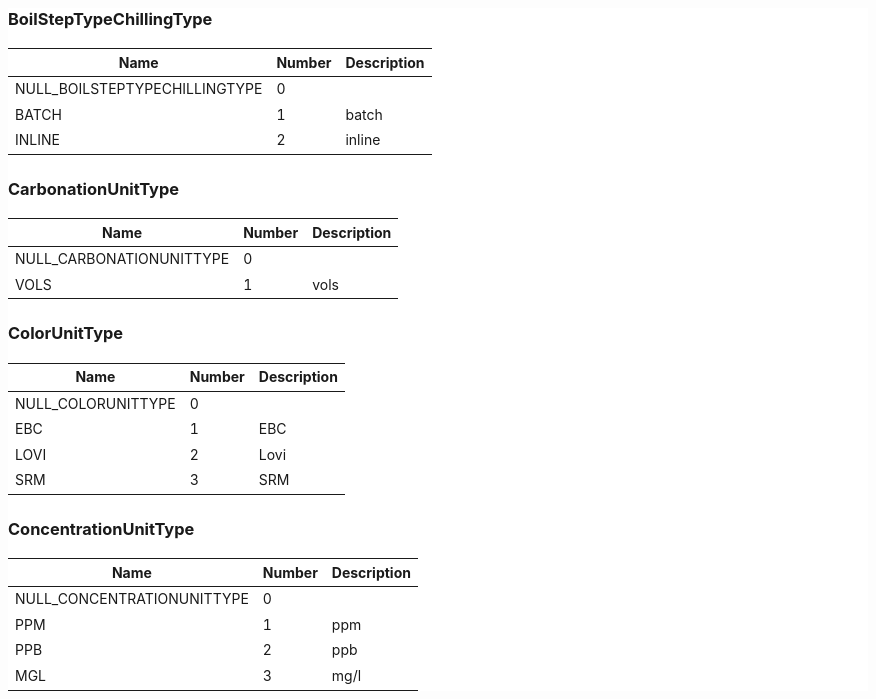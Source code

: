 

<a name="beerproto.BoilStepTypeChillingType"></a>

### BoilStepTypeChillingType


| Name | Number | Description |
| ---- | ------ | ----------- |
| NULL_BOILSTEPTYPECHILLINGTYPE | 0 |  |
| BATCH | 1 | batch |
| INLINE | 2 | inline |



<a name="beerproto.CarbonationUnitType"></a>

### CarbonationUnitType


| Name | Number | Description |
| ---- | ------ | ----------- |
| NULL_CARBONATIONUNITTYPE | 0 |  |
| VOLS | 1 | vols |



<a name="beerproto.ColorUnitType"></a>

### ColorUnitType


| Name | Number | Description |
| ---- | ------ | ----------- |
| NULL_COLORUNITTYPE | 0 |  |
| EBC | 1 | EBC |
| LOVI | 2 | Lovi |
| SRM | 3 | SRM |



<a name="beerproto.ConcentrationUnitType"></a>

### ConcentrationUnitType


| Name | Number | Description |
| ---- | ------ | ----------- |
| NULL_CONCENTRATIONUNITTYPE | 0 |  |
| PPM | 1 | ppm |
| PPB | 2 | ppb |
| MGL | 3 | mg/l |
